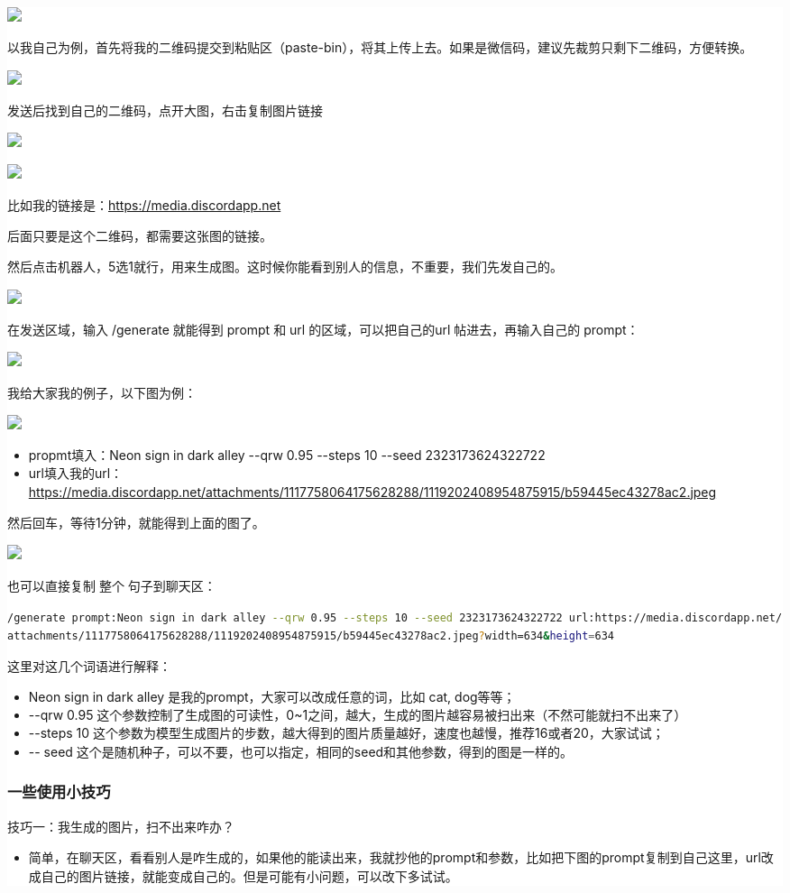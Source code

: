 ![ ](https://p3-juejin.byteimg.com/tos-cn-i-k3u1fbpfcp/d02248770c4544969e2e5f0eaa56dcbe~tplv-k3u1fbpfcp-zoom-in-crop-mark:1512:0:0:0.awebp)

以我自己为例，首先将我的二维码提交到粘贴区（paste-bin），将其上传上去。如果是微信码，建议先裁剪只剩下二维码，方便转换。

![ ](https://p3-juejin.byteimg.com/tos-cn-i-k3u1fbpfcp/f3615686386f4cca80acfeb2f14b3a4c~tplv-k3u1fbpfcp-zoom-in-crop-mark:1512:0:0:0.awebp)

发送后找到自己的二维码，点开大图，右击复制图片链接

![ ](https://p3-juejin.byteimg.com/tos-cn-i-k3u1fbpfcp/ee311ec6decf4864ba724b02cd090869~tplv-k3u1fbpfcp-zoom-in-crop-mark:1512:0:0:0.awebp)

![ ](https://p3-juejin.byteimg.com/tos-cn-i-k3u1fbpfcp/60ef348ae3004cbd93cb0e5b5e67ab2a~tplv-k3u1fbpfcp-zoom-in-crop-mark:1512:0:0:0.awebp)

比如我的链接是：<https://media.discordapp.net>

后面只要是这个二维码，都需要这张图的链接。

然后点击机器人，5选1就行，用来生成图。这时候你能看到别人的信息，不重要，我们先发自己的。

![ ](https://p3-juejin.byteimg.com/tos-cn-i-k3u1fbpfcp/9fe569dfeb254456b84e7e2650fc3538~tplv-k3u1fbpfcp-zoom-in-crop-mark:1512:0:0:0.awebp)

在发送区域，输入 /generate 就能得到 prompt 和 url 的区域，可以把自己的url 帖进去，再输入自己的 prompt：

![ ](https://p3-juejin.byteimg.com/tos-cn-i-k3u1fbpfcp/940ec2ac1a2c40d985bcbd405bdd67f8~tplv-k3u1fbpfcp-zoom-in-crop-mark:1512:0:0:0.awebp)

我给大家我的例子，以下图为例：

![ ](https://p3-juejin.byteimg.com/tos-cn-i-k3u1fbpfcp/9b93ad9ff28a4a508ffe0a69f6ca0562~tplv-k3u1fbpfcp-zoom-in-crop-mark:1512:0:0:0.awebp)

- propmt填入：Neon sign in dark alley --qrw 0.95 --steps 10 --seed 2323173624322722
- url填入我的url：<https://media.discordapp.net/attachments/1117758064175628288/1119202408954875915/b59445ec43278ac2.jpeg>

然后回车，等待1分钟，就能得到上面的图了。

![ ](https://p3-juejin.byteimg.com/tos-cn-i-k3u1fbpfcp/0a10ada1b3f3444391edbf273e139a88~tplv-k3u1fbpfcp-zoom-in-crop-mark:1512:0:0:0.awebp)

也可以直接复制 整个 句子到聊天区：

```bash
/generate prompt:Neon sign in dark alley --qrw 0.95 --steps 10 --seed 2323173624322722 url:https://media.discordapp.net/attachments/1117758064175628288/1119202408954875915/b59445ec43278ac2.jpeg?width=634&height=634
```

这里对这几个词语进行解释：

- Neon sign in dark alley 是我的prompt，大家可以改成任意的词，比如 cat, dog等等；
- --qrw 0.95 这个参数控制了生成图的可读性，0~1之间，越大，生成的图片越容易被扫出来（不然可能就扫不出来了）
- --steps 10 这个参数为模型生成图片的步数，越大得到的图片质量越好，速度也越慢，推荐16或者20，大家试试；
- -- seed 这个是随机种子，可以不要，也可以指定，相同的seed和其他参数，得到的图是一样的。

### 一些使用小技巧

技巧一：我生成的图片，扫不出来咋办？

- 简单，在聊天区，看看别人是咋生成的，如果他的能读出来，我就抄他的prompt和参数，比如把下图的prompt复制到自己这里，url改成自己的图片链接，就能变成自己的。但是可能有小问题，可以改下多试试。
